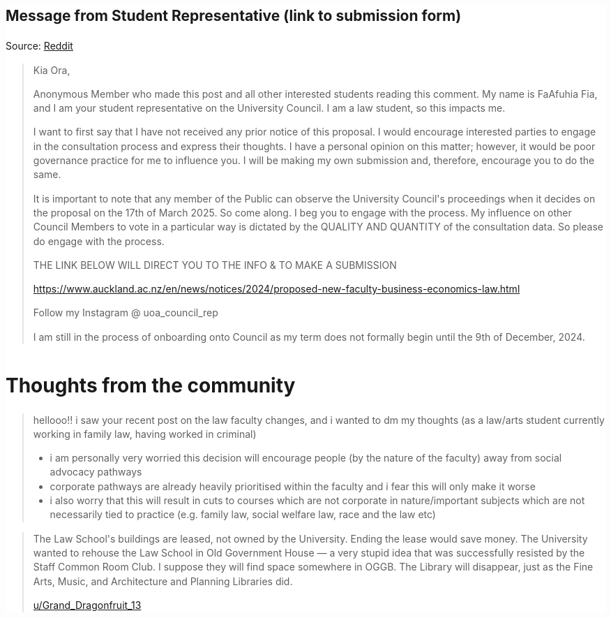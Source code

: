 
## Message from Student Representative (link to submission form)
Source: [Reddit](https://www.reddit.com/r/universityofauckland/comments/1gpch80/proposal_to_combine_the_law_school_and_business/)

> Kia Ora,
> 
> Anonymous Member who made this post and all other interested students reading this comment. My name is FaAfuhia Fia, and I am your student representative on the University Council. I am a law student, so this impacts me.
> 
> I want to first say that I have not received any prior notice of this proposal. I would encourage interested parties to engage in the consultation process and express their thoughts. I have a personal opinion on this matter; however, it would be poor governance practice for me to influence you. I will be making my own submission and, therefore, encourage you to do the same.
> 
> It is important to note that any member of the Public can observe the University Council's proceedings when it decides on the proposal on the 17th of March 2025. So come along. I beg you to engage with the process. My influence on other Council Members to vote in a particular way is dictated by the QUALITY AND QUANTITY of the consultation data. So please do engage with the process.
> 
> THE LINK BELOW WILL DIRECT YOU TO THE INFO & TO MAKE A SUBMISSION
> 
> https://www.auckland.ac.nz/en/news/notices/2024/proposed-new-faculty-business-economics-law.html
> 
> Follow my Instagram @ uoa_council_rep
> 
> I am still in the process of onboarding onto Council as my term does not formally begin until the 9th of December, 2024.

# Thoughts from the community

> hellooo!! i saw your recent post on the law faculty changes, and i wanted to dm my thoughts (as a law/arts student currently working in family law, having worked in criminal) 
> - i am personally very worried this decision will encourage people (by the nature of the faculty) away from social advocacy pathways 
> - corporate pathways are already heavily prioritised within the faculty and i fear this will only make it worse 
> - i also worry that this will result in cuts to courses which are not corporate in nature/important subjects which are not necessarily tied to practice (e.g. family law, social welfare law, race and the law etc)

> The Law School's buildings are leased, not owned by the University. Ending the lease would save money. The University wanted to rehouse the Law School in Old Government House — a very stupid idea that was successfully resisted by the Staff Common Room Club. I suppose they will find space somewhere in OGGB. The Library will disappear, just as the Fine Arts, Music, and Architecture and Planning Libraries did.
> 
> [u/Grand_Dragonfruit_13](https://www.reddit.com/r/universityofauckland/comments/1gpch80/comment/lwq4sg1/?utm_source=share&utm_medium=web3x&utm_name=web3xcss&utm_term=1&utm_content=share_button)
